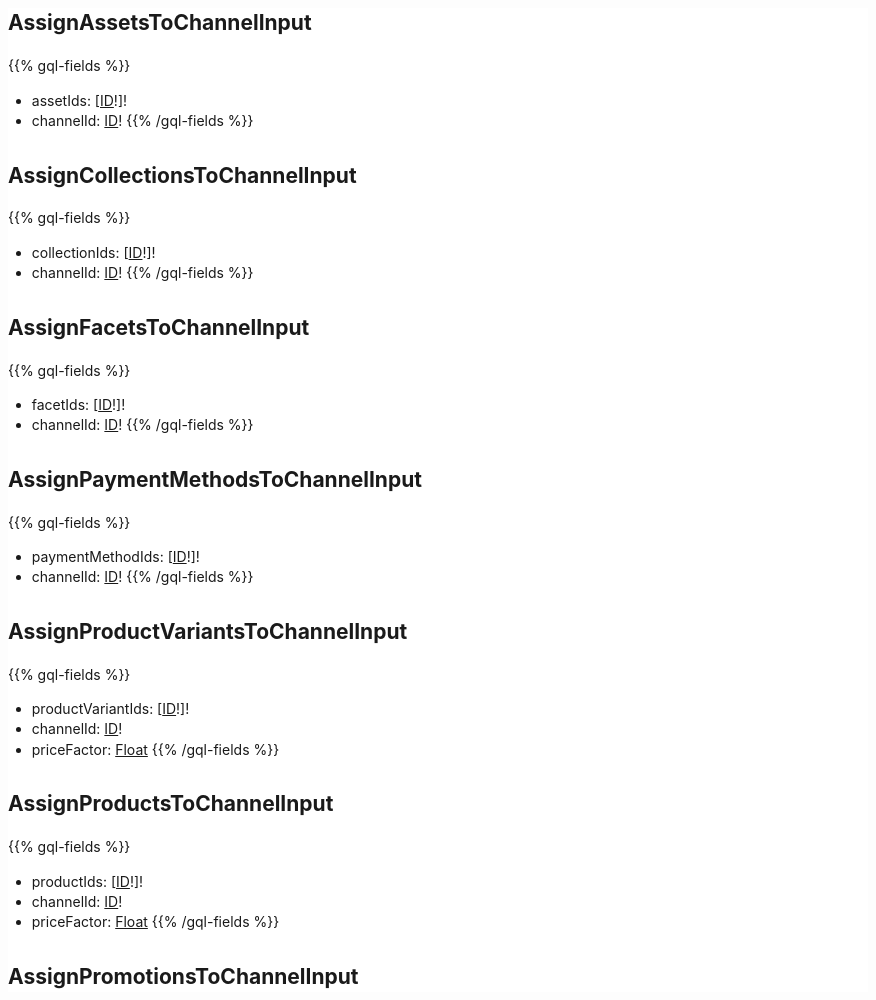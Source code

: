
## AssignAssetsToChannelInput

{{% gql-fields %}}
 * assetIds: [[ID](/graphql-api/admin/object-types#id)!]!
 * channelId: [ID](/graphql-api/admin/object-types#id)!
{{% /gql-fields %}}


## AssignCollectionsToChannelInput

{{% gql-fields %}}
 * collectionIds: [[ID](/graphql-api/admin/object-types#id)!]!
 * channelId: [ID](/graphql-api/admin/object-types#id)!
{{% /gql-fields %}}


## AssignFacetsToChannelInput

{{% gql-fields %}}
 * facetIds: [[ID](/graphql-api/admin/object-types#id)!]!
 * channelId: [ID](/graphql-api/admin/object-types#id)!
{{% /gql-fields %}}


## AssignPaymentMethodsToChannelInput

{{% gql-fields %}}
 * paymentMethodIds: [[ID](/graphql-api/admin/object-types#id)!]!
 * channelId: [ID](/graphql-api/admin/object-types#id)!
{{% /gql-fields %}}


## AssignProductVariantsToChannelInput

{{% gql-fields %}}
 * productVariantIds: [[ID](/graphql-api/admin/object-types#id)!]!
 * channelId: [ID](/graphql-api/admin/object-types#id)!
 * priceFactor: [Float](/graphql-api/admin/object-types#float)
{{% /gql-fields %}}


## AssignProductsToChannelInput

{{% gql-fields %}}
 * productIds: [[ID](/graphql-api/admin/object-types#id)!]!
 * channelId: [ID](/graphql-api/admin/object-types#id)!
 * priceFactor: [Float](/graphql-api/admin/object-types#float)
{{% /gql-fields %}}


## AssignPromotionsToChannelInput
